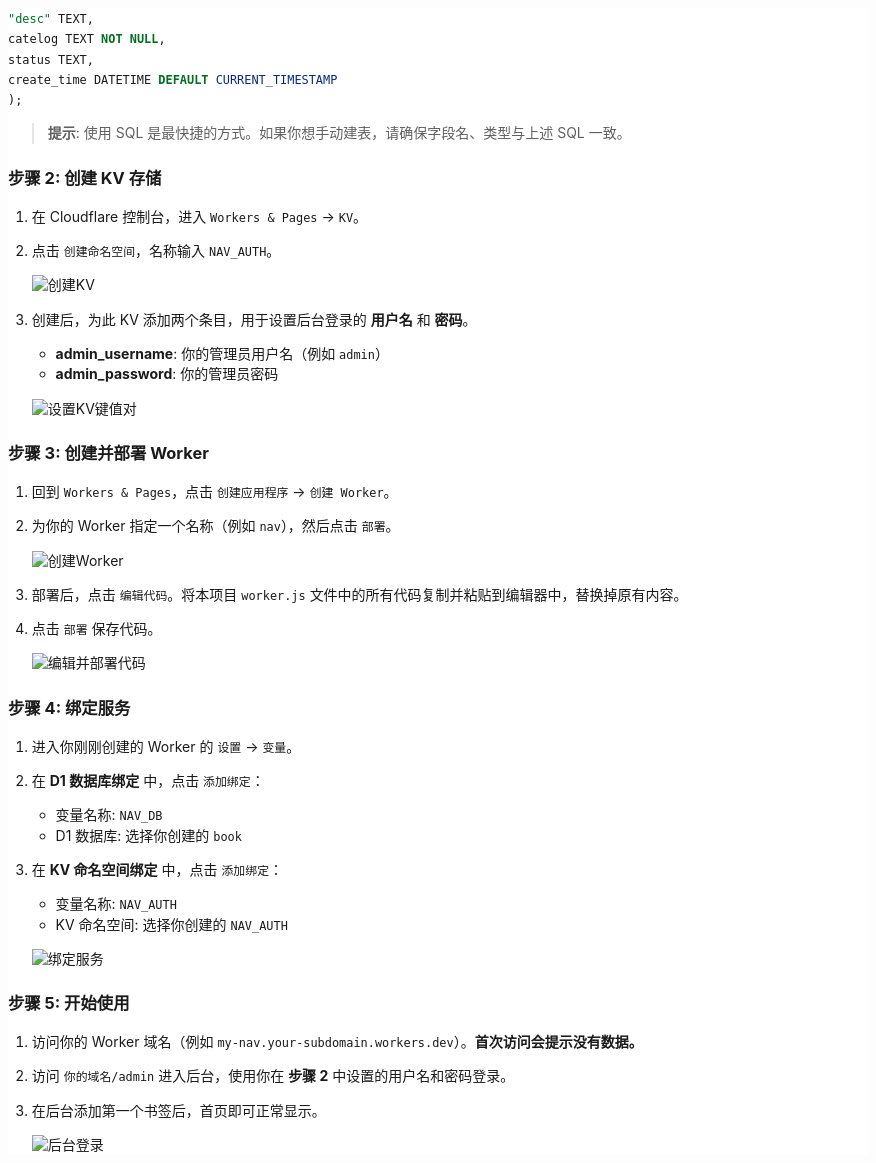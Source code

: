 ```sql
"desc" TEXT,
catelog TEXT NOT NULL,
status TEXT,
create_time DATETIME DEFAULT CURRENT_TIMESTAMP
);
```
> **提示**: 使用 SQL 是最快捷的方式。如果你想手动建表，请确保字段名、类型与上述 SQL 一致。

### 步骤 2: 创建 KV 存储

1.  在 Cloudflare 控制台，进入 `Workers & Pages` -> `KV`。
2.  点击 `创建命名空间`，名称输入 `NAV_AUTH`。

    ![创建KV](https://github.com/user-attachments/assets/ed274f2d-2bf0-4f26-aa86-90e22286e94b)

3.  创建后，为此 KV 添加两个条目，用于设置后台登录的 **用户名** 和 **密码**。
    -   **admin_username**: 你的管理员用户名（例如 `admin`）
    -   **admin_password**: 你的管理员密码

    ![设置KV键值对](https://github.com/user-attachments/assets/2fd5742f-5709-4ad9-b4fa-865cbca0bb8e)

### 步骤 3: 创建并部署 Worker

1.  回到 `Workers & Pages`，点击 `创建应用程序` -> `创建 Worker`。
2.  为你的 Worker 指定一个名称（例如 `nav`），然后点击 `部署`。

    ![创建Worker](https://github.com/user-attachments/assets/02c3d4c4-6746-45fe-a428-516023fed880)

3.  部署后，点击 `编辑代码`。将本项目 `worker.js` 文件中的所有代码复制并粘贴到编辑器中，替换掉原有内容。
4.  点击 `部署` 保存代码。

    ![编辑并部署代码](https://github.com/user-attachments/assets/f2f4fe86-aab1-4805-9ba3-bac8b889875d)

### 步骤 4: 绑定服务

1.  进入你刚刚创建的 Worker 的 `设置` -> `变量`。
2.  在 **D1 数据库绑定** 中，点击 `添加绑定`：
    -   变量名称: `NAV_DB`
    -   D1 数据库: 选择你创建的 `book`
3.  在 **KV 命名空间绑定** 中，点击 `添加绑定`：
    -   变量名称: `NAV_AUTH`
    -   KV 命名空间: 选择你创建的 `NAV_AUTH`

    ![绑定服务](https://github.com/user-attachments/assets/269f4678-4e8a-4dbd-a8d7-f186466f4380)

### 步骤 5: 开始使用

1.  访问你的 Worker 域名（例如 `my-nav.your-subdomain.workers.dev`）。**首次访问会提示没有数据。**
2.  访问 `你的域名/admin` 进入后台，使用你在 **步骤 2** 中设置的用户名和密码登录。
3.  在后台添加第一个书签后，首页即可正常显示。

    ![后台登录](https://github.com/user-attachments/assets/284e3560-284f-4313-a7c6-d651d2e25c00)
